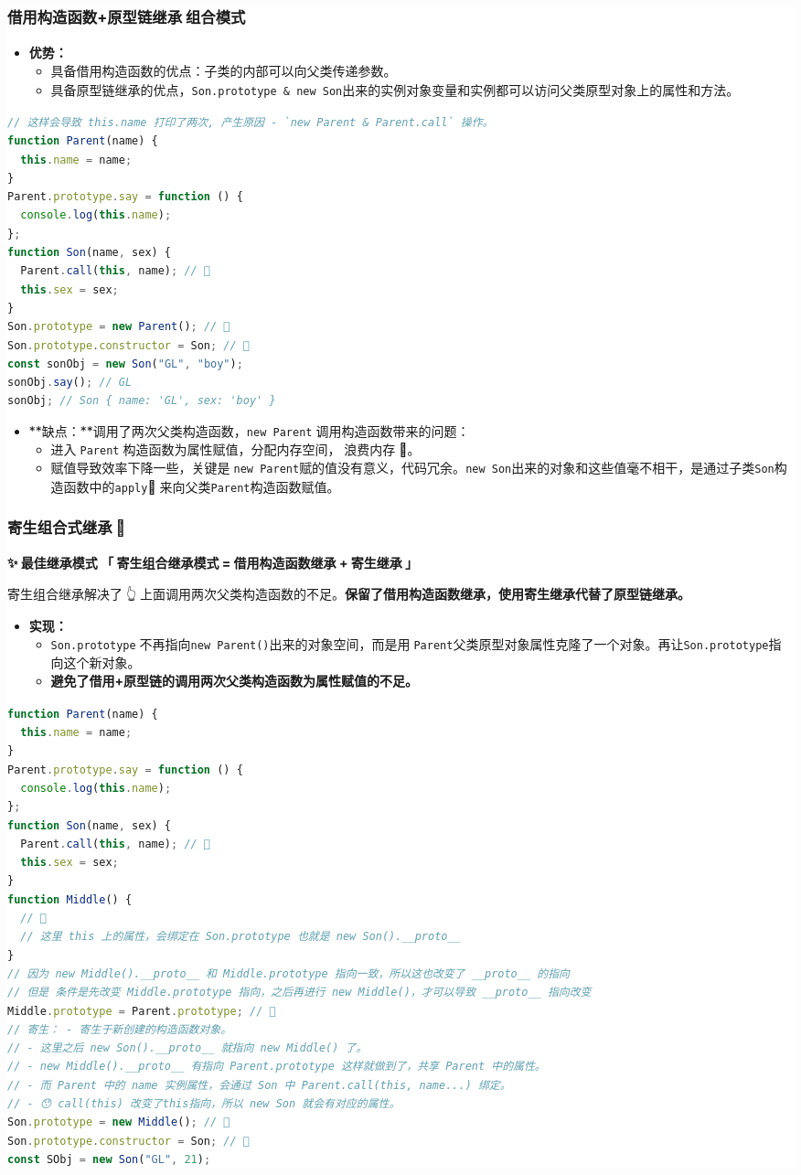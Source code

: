 ### 借用构造函数+原型链继承 组合模式

- **优势：**
  - 具备借用构造函数的优点：子类的内部可以向父类传递参数。
  - 具备原型链继承的优点，`Son.prototype & new Son`出来的实例对象变量和实例都可以访问父类原型对象上的属性和方法。

```js
// 这样会导致 this.name 打印了两次, 产生原因 - `new Parent & Parent.call` 操作。
function Parent(name) {
  this.name = name;
}
Parent.prototype.say = function () {
  console.log(this.name);
};
function Son(name, sex) {
  Parent.call(this, name); // 🍓
  this.sex = sex;
}
Son.prototype = new Parent(); // 🍓
Son.prototype.constructor = Son; // 🍓
const sonObj = new Son("GL", "boy");
sonObj.say(); // GL
sonObj; // Son { name: 'GL', sex: 'boy' }
```

- **缺点：**调用了两次父类构造函数，`new Parent` 调用构造函数带来的问题：
  - 进入 `Parent` 构造函数为属性赋值，分配内存空间， 浪费内存 🍓。
  - 赋值导致效率下降一些，关键是 `new Parent`赋的值没有意义，代码冗余。`new Son`出来的对象和这些值毫不相干，是通过子类`Son`构造函数中的`apply`🍓 来向父类`Parent`构造函数赋值。

### 寄生组合式继承 🍓

**✨ 最佳继承模式 「 寄生组合继承模式 = 借用构造函数继承 + 寄生继承 」**

寄生组合继承解决了 👆 上面调用两次父类构造函数的不足。**保留了借用构造函数继承，使用寄生继承代替了原型链继承。**

- **实现：**
  - `Son.prototype` 不再指向`new Parent()`出来的对象空间，而是用 `Parent`父类原型对象属性克隆了一个对象。再让`Son.prototype`指向这个新对象。
  - **避免了借用+原型链的调用两次父类构造函数为属性赋值的不足。**

```js
function Parent(name) {
  this.name = name;
}
Parent.prototype.say = function () {
  console.log(this.name);
};
function Son(name, sex) {
  Parent.call(this, name); // 🍓
  this.sex = sex;
}
function Middle() {
  // 🍓
  // 这里 this 上的属性，会绑定在 Son.prototype 也就是 new Son().__proto__
}
// 因为 new Middle().__proto__ 和 Middle.prototype 指向一致，所以这也改变了 __proto__ 的指向
// 但是 条件是先改变 Middle.prototype 指向，之后再进行 new Middle()，才可以导致 __proto__ 指向改变
Middle.prototype = Parent.prototype; // 🍓
// 寄生： - 寄生于新创建的构造函数对象。
// - 这里之后 new Son().__proto__ 就指向 new Middle() 了。
// - new Middle().__proto__ 有指向 Parent.prototype 这样就做到了，共享 Parent 中的属性。
// - 而 Parent 中的 name 实例属性，会通过 Son 中 Parent.call(this, name...) 绑定。
// - 😯 call(this) 改变了this指向，所以 new Son 就会有对应的属性。
Son.prototype = new Middle(); // 🍓
Son.prototype.constructor = Son; // 🍓
const SObj = new Son("GL", 21);
```